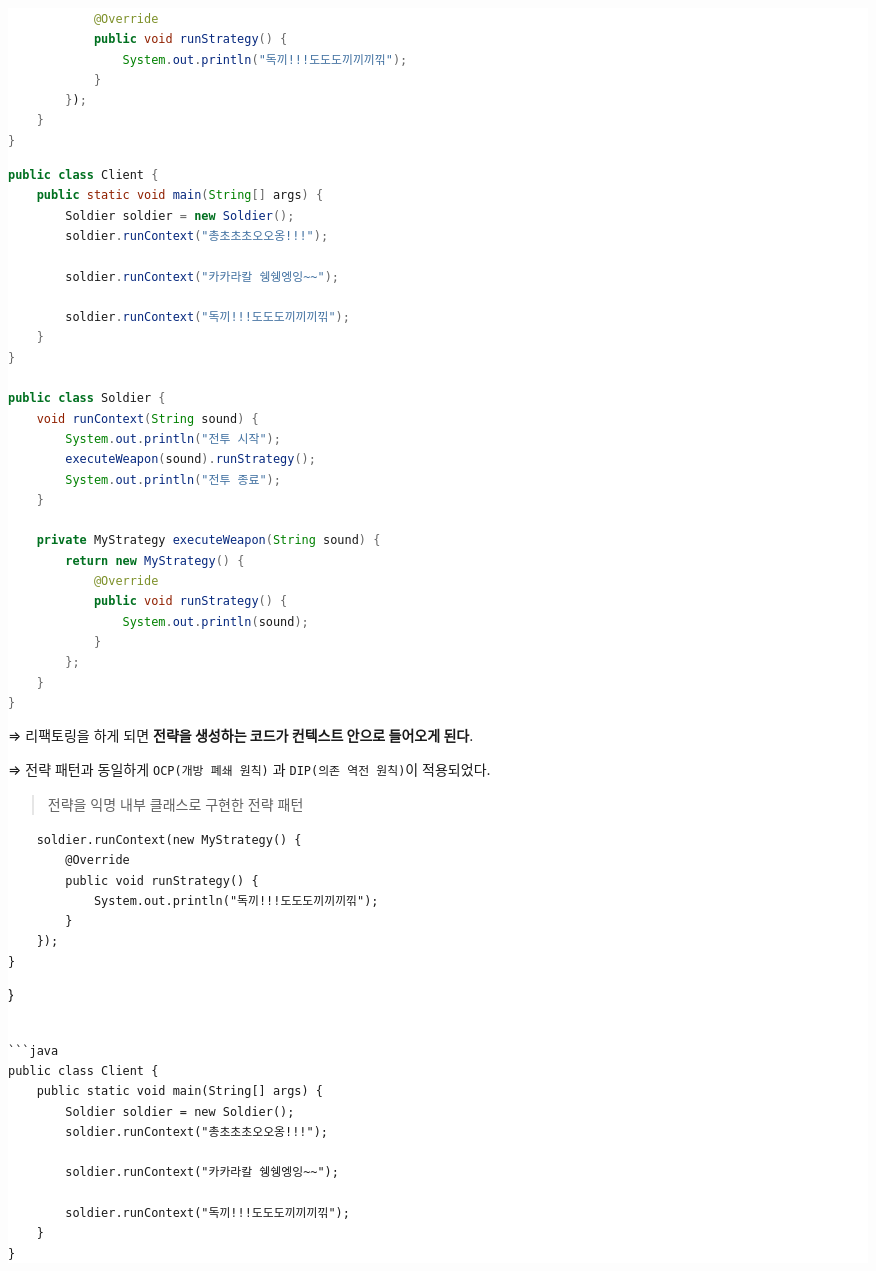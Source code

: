 ```java
            @Override
            public void runStrategy() {
                System.out.println("독끼!!!도도도끼끼끼끾");
            }
        });
    }
}
```

```java
public class Client {
    public static void main(String[] args) {
        Soldier soldier = new Soldier();
        soldier.runContext("총초초초오오옹!!!");

        soldier.runContext("카카라칼 쉥쉥엥잉~~");

        soldier.runContext("독끼!!!도도도끼끼끼끾");
    }
}

public class Soldier {
    void runContext(String sound) {
        System.out.println("전투 시작");
        executeWeapon(sound).runStrategy();
        System.out.println("전투 종료");
    }
    
    private MyStrategy executeWeapon(String sound) {
        return new MyStrategy() {
            @Override
            public void runStrategy() {
                System.out.println(sound);
            }
        };
    }
}
```

⇒ 리팩토링을 하게 되면 **전략을 생성하는 코드가 컨텍스트 안으로 들어오게 된다**.

⇒ 전략 패턴과 동일하게 `OCP(개방 폐쇄 원칙)` 과 `DIP(의존 역전 원칙)`이 적용되었다.

> 전략을 익명 내부 클래스로 구현한 전략 패턴

        soldier.runContext(new MyStrategy() {
            @Override
            public void runStrategy() {
                System.out.println("독끼!!!도도도끼끼끼끾");
            }
        });
    }
}
```

```java
public class Client {
    public static void main(String[] args) {
        Soldier soldier = new Soldier();
        soldier.runContext("총초초초오오옹!!!");

        soldier.runContext("카카라칼 쉥쉥엥잉~~");

        soldier.runContext("독끼!!!도도도끼끼끼끾");
    }
}
```